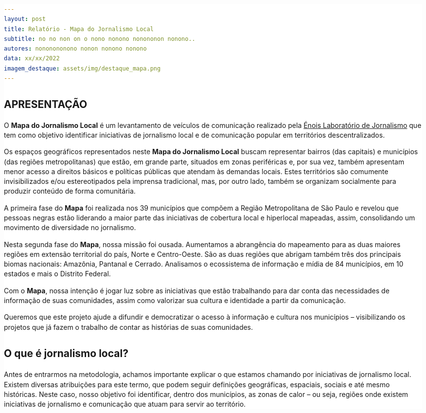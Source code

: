 ```yaml
---
layout: post
title: Relatório - Mapa do Jornalismo Local
subtitle: no no non on o nono nonono nonononon nonono..
autores: nononononono nonon nonono nonono
data: xx/xx/2022
imagem_destaque: assets/img/destaque_mapa.png
---
```



<style>
img {
    max-width: 90%;
}
</style>


## APRESENTAÇÃO

O **Mapa do Jornalismo Local** é um levantamento de veículos de comunicação realizado pela [Énois Laboratório de Jornalismo](https://enoisconteudo.com.br/) que tem como objetivo identificar iniciativas de jornalismo local e de comunicação popular em territórios descentralizados. 

Os espaços geográficos representados neste **Mapa do Jornalismo Local** buscam representar bairros (das capitais) e municípios (das regiões metropolitanas) que estão, em grande parte, situados em zonas periféricas e, por sua vez, também apresentam menor acesso a direitos básicos e políticas públicas que atendam às demandas locais. Estes territórios são comumente invisibilizados e/ou estereotipados pela imprensa tradicional, mas, por outro lado, também se organizam socialmente para produzir conteúdo de forma comunitária. 

A primeira fase do **Mapa** foi realizada nos 39 municípios que compõem a Região Metropolitana de São Paulo e revelou que pessoas negras estão liderando a maior parte das iniciativas de cobertura local e hiperlocal mapeadas, assim, consolidando um movimento de diversidade no jornalismo. 

Nesta segunda fase do **Mapa**, nossa missão foi ousada. Aumentamos a abrangência do mapeamento para as duas maiores regiões em extensão territorial do país, Norte e Centro-Oeste. São as duas regiões que abrigam também três dos principais biomas nacionais: Amazônia, Pantanal e Cerrado. Analisamos o ecossistema de informação e mídia de 84 municípios, em 10 estados e mais o Distrito Federal. 

Com o **Mapa**, nossa intenção é jogar luz sobre as iniciativas que estão trabalhando para dar conta das necessidades de informação de suas comunidades, assim como valorizar sua cultura e identidade a partir da comunicação. 

Queremos que este projeto ajude a difundir e democratizar o acesso à informação e cultura nos municípios – visibilizando os projetos que já fazem o trabalho de contar as histórias de suas comunidades. 

## O que é jornalismo local?

Antes de entrarmos na metodologia, achamos importante explicar o que estamos chamando por iniciativas de jornalismo local. Existem diversas atribuições para este termo, que podem seguir definições geográficas, espaciais, sociais e até mesmo históricas. Neste caso, nosso objetivo foi identificar, dentro dos municípios, as zonas de calor – ou seja, regiões onde existem iniciativas de jornalismo e comunicação que atuam para servir ao território.
